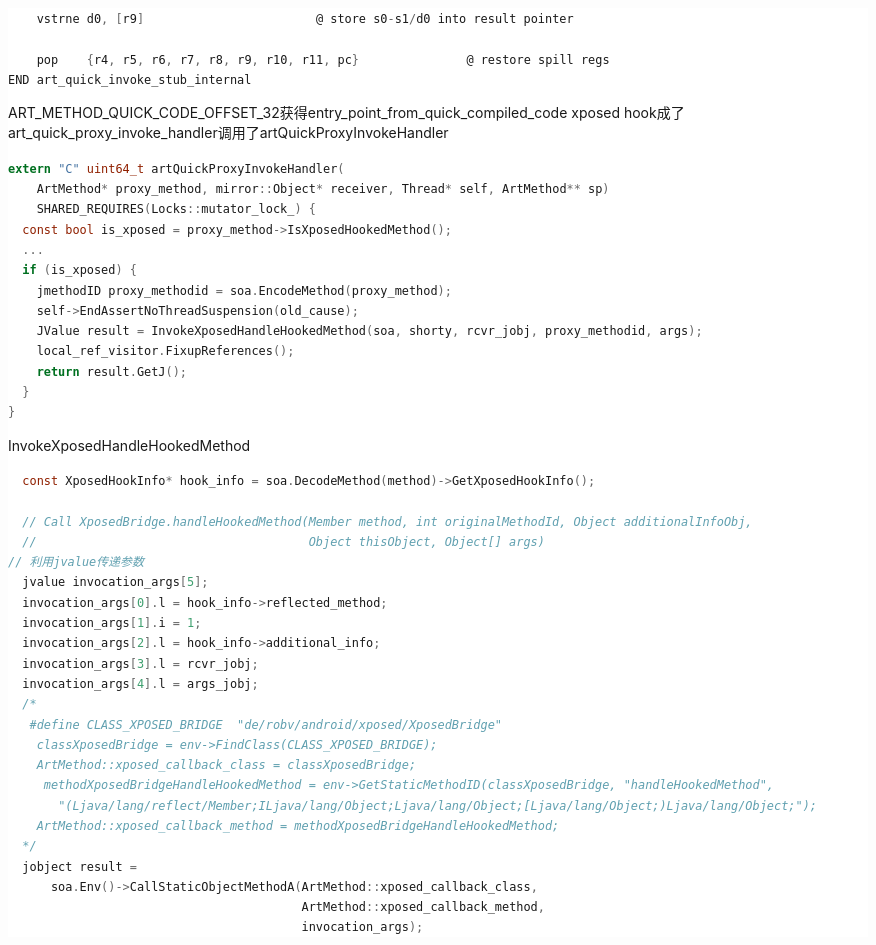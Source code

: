 ```c
    vstrne d0, [r9]                        @ store s0-s1/d0 into result pointer

    pop    {r4, r5, r6, r7, r8, r9, r10, r11, pc}               @ restore spill regs
END art_quick_invoke_stub_internal

```

ART_METHOD_QUICK_CODE_OFFSET_32获得entry_point_from_quick_compiled_code xposed hook成了art_quick_proxy_invoke_handler调用了artQuickProxyInvokeHandler

```c
extern "C" uint64_t artQuickProxyInvokeHandler(
    ArtMethod* proxy_method, mirror::Object* receiver, Thread* self, ArtMethod** sp)
    SHARED_REQUIRES(Locks::mutator_lock_) {
  const bool is_xposed = proxy_method->IsXposedHookedMethod();
  ...
  if (is_xposed) {
    jmethodID proxy_methodid = soa.EncodeMethod(proxy_method);
    self->EndAssertNoThreadSuspension(old_cause);
    JValue result = InvokeXposedHandleHookedMethod(soa, shorty, rcvr_jobj, proxy_methodid, args);
    local_ref_visitor.FixupReferences();
    return result.GetJ();
  }
}
```

InvokeXposedHandleHookedMethod

```c
  const XposedHookInfo* hook_info = soa.DecodeMethod(method)->GetXposedHookInfo();
 
  // Call XposedBridge.handleHookedMethod(Member method, int originalMethodId, Object additionalInfoObj,
  //                                      Object thisObject, Object[] args)
// 利用jvalue传递参数
  jvalue invocation_args[5];
  invocation_args[0].l = hook_info->reflected_method;
  invocation_args[1].i = 1;
  invocation_args[2].l = hook_info->additional_info;
  invocation_args[3].l = rcvr_jobj;
  invocation_args[4].l = args_jobj;
  /*
   #define CLASS_XPOSED_BRIDGE  "de/robv/android/xposed/XposedBridge"
    classXposedBridge = env->FindClass(CLASS_XPOSED_BRIDGE);
    ArtMethod::xposed_callback_class = classXposedBridge;
     methodXposedBridgeHandleHookedMethod = env->GetStaticMethodID(classXposedBridge, "handleHookedMethod",
       "(Ljava/lang/reflect/Member;ILjava/lang/Object;Ljava/lang/Object;[Ljava/lang/Object;)Ljava/lang/Object;");
    ArtMethod::xposed_callback_method = methodXposedBridgeHandleHookedMethod;
  */
  jobject result =
      soa.Env()->CallStaticObjectMethodA(ArtMethod::xposed_callback_class,
                                         ArtMethod::xposed_callback_method,
                                         invocation_args);
```
